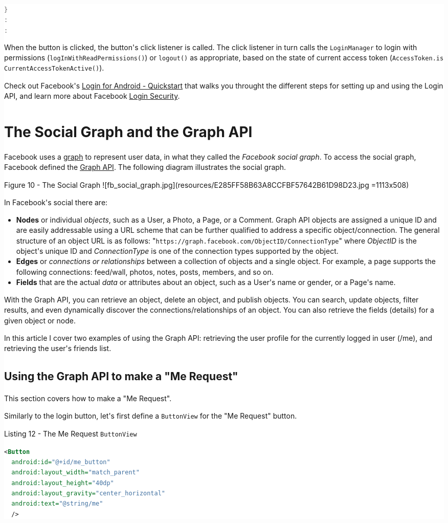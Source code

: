 ```java
}
:
:
```

When the button is clicked, the button's click listener is called. The click listener in turn calls the `LoginManager` to login with permissions (`logInWithReadPermissions()`) or `logout()` as appropriate, based on the state of current access token (`AccessToken.isCurrentAccessTokenActive()`).

Check out Facebook's [Login for Android - Quickstart](https://developers.facebook.com/docs/facebook-login/android) that walks you throught the different steps for setting up and using the Login API, and learn more about Facebook [Login Security](https://developers.facebook.com/docs/facebook-login/security/).

# The Social Graph and the Graph API

Facebook uses a [graph](https://en.wikipedia.org/wiki/Graph_(discrete_mathematics)) to represent user data, in what they called the _Facebook social graph_. To access the social graph, Facebook defined the [Graph API](https://developers.facebook.com/docs/graph-api/using-graph-api/). The following diagram illustrates the social graph.

Figure 10 - The Social Graph
![fb_social_graph.jpg](resources/E285FF58B63A8CCFBF57642B61D98D23.jpg =1113x508)

In Facebook's social there are:

* **Nodes** or individual _objects_, such as a User, a Photo, a Page, or a Comment. Graph API objects are assigned a unique ID and are easily addressable using a URL scheme that can be further qualified to address a specific object/connection. The general structure of an object URL is as follows: "`https://graph.facebook.com/ObjectID/ConnectionType`" where _ObjectID_ is the object's unique ID and _ConnectionType_ is one of the connection types supported by the object. 
* **Edges** or _connections or relationships_ between a collection of objects and a single object. For example, a page supports the following connections: feed/wall, photos, notes, posts, members, and so on. 
* **Fields** that are the actual _data_ or attributes about an object, such as a User's name or gender, or a Page's name.

With the Graph API, you can retrieve an object, delete an object, and publish objects. You can search, update objects, filter results, and even dynamically discover the connections/relationships of an object. You can also retrieve the fields (details) for a given object or node.

In this article I cover two examples of using the Graph API: retrieving the user profile for the currently logged in user (/me), and retrieving the user's friends list. 

## Using the Graph API to make a "Me Request"
This section covers how to make a "Me Request". 

Similarly to the login button, let's first define a `ButtonView` for the "Me Request" button.

Listing 12 - The Me Request `ButtonView`
```xml
<Button
  android:id="@+id/me_button"
  android:layout_width="match_parent"
  android:layout_height="40dp"
  android:layout_gravity="center_horizontal"
  android:text="@string/me"
  />
```
